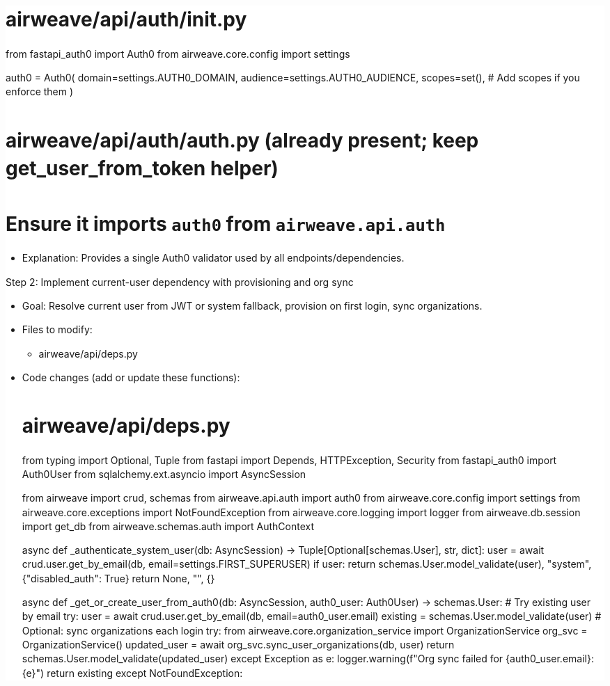   # airweave/api/auth/__init__.py
  from fastapi_auth0 import Auth0
  from airweave.core.config import settings

  auth0 = Auth0(
      domain=settings.AUTH0_DOMAIN,
      audience=settings.AUTH0_AUDIENCE,
      scopes=set(),  # Add scopes if you enforce them
  )

  # airweave/api/auth/auth.py (already present; keep get_user_from_token helper)
  # Ensure it imports `auth0` from `airweave.api.auth`

- Explanation: Provides a single Auth0 validator used by all endpoints/dependencies.

Step 2: Implement current-user dependency with provisioning and org sync
- Goal: Resolve current user from JWT or system fallback, provision on first login, sync organizations.
- Files to modify:
  - airweave/api/deps.py
- Code changes (add or update these functions):

  # airweave/api/deps.py
  from typing import Optional, Tuple
  from fastapi import Depends, HTTPException, Security
  from fastapi_auth0 import Auth0User
  from sqlalchemy.ext.asyncio import AsyncSession

  from airweave import crud, schemas
  from airweave.api.auth import auth0
  from airweave.core.config import settings
  from airweave.core.exceptions import NotFoundException
  from airweave.core.logging import logger
  from airweave.db.session import get_db
  from airweave.schemas.auth import AuthContext

  async def _authenticate_system_user(db: AsyncSession) -> Tuple[Optional[schemas.User], str, dict]:
      user = await crud.user.get_by_email(db, email=settings.FIRST_SUPERUSER)
      if user:
          return schemas.User.model_validate(user), "system", {"disabled_auth": True}
      return None, "", {}

  async def _get_or_create_user_from_auth0(db: AsyncSession, auth0_user: Auth0User) -> schemas.User:
      # Try existing user by email
      try:
          user = await crud.user.get_by_email(db, email=auth0_user.email)
          existing = schemas.User.model_validate(user)
          # Optional: sync organizations each login
          try:
              from airweave.core.organization_service import OrganizationService
              org_svc = OrganizationService()
              updated_user = await org_svc.sync_user_organizations(db, user)
              return schemas.User.model_validate(updated_user)
          except Exception as e:
              logger.warning(f"Org sync failed for {auth0_user.email}: {e}")
              return existing
      except NotFoundException: